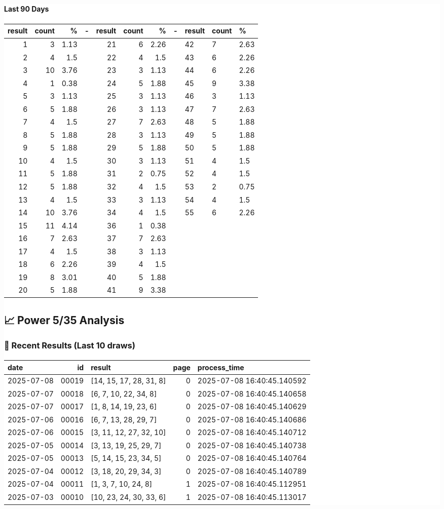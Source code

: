 #### Last 90 Days
|   result |   count |    % | -   |   result |   count |    % | -   | result   | count   | %    |
|---------:|--------:|-----:|:----|---------:|--------:|-----:|:----|:---------|:--------|:-----|
|        1 |       3 | 1.13 |     |       21 |       6 | 2.26 |     | 42       | 7       | 2.63 |
|        2 |       4 | 1.5  |     |       22 |       4 | 1.5  |     | 43       | 6       | 2.26 |
|        3 |      10 | 3.76 |     |       23 |       3 | 1.13 |     | 44       | 6       | 2.26 |
|        4 |       1 | 0.38 |     |       24 |       5 | 1.88 |     | 45       | 9       | 3.38 |
|        5 |       3 | 1.13 |     |       25 |       3 | 1.13 |     | 46       | 3       | 1.13 |
|        6 |       5 | 1.88 |     |       26 |       3 | 1.13 |     | 47       | 7       | 2.63 |
|        7 |       4 | 1.5  |     |       27 |       7 | 2.63 |     | 48       | 5       | 1.88 |
|        8 |       5 | 1.88 |     |       28 |       3 | 1.13 |     | 49       | 5       | 1.88 |
|        9 |       5 | 1.88 |     |       29 |       5 | 1.88 |     | 50       | 5       | 1.88 |
|       10 |       4 | 1.5  |     |       30 |       3 | 1.13 |     | 51       | 4       | 1.5  |
|       11 |       5 | 1.88 |     |       31 |       2 | 0.75 |     | 52       | 4       | 1.5  |
|       12 |       5 | 1.88 |     |       32 |       4 | 1.5  |     | 53       | 2       | 0.75 |
|       13 |       4 | 1.5  |     |       33 |       3 | 1.13 |     | 54       | 4       | 1.5  |
|       14 |      10 | 3.76 |     |       34 |       4 | 1.5  |     | 55       | 6       | 2.26 |
|       15 |      11 | 4.14 |     |       36 |       1 | 0.38 |     |          |         |      |
|       16 |       7 | 2.63 |     |       37 |       7 | 2.63 |     |          |         |      |
|       17 |       4 | 1.5  |     |       38 |       3 | 1.13 |     |          |         |      |
|       18 |       6 | 2.26 |     |       39 |       4 | 1.5  |     |          |         |      |
|       19 |       8 | 3.01 |     |       40 |       5 | 1.88 |     |          |         |      |
|       20 |       5 | 1.88 |     |       41 |       9 | 3.38 |     |          |         |      |



## 📈 Power 5/35 Analysis

### 📅 Recent Results (Last 10 draws)
| date       |    id | result                  |   page | process_time               |
|:-----------|------:|:------------------------|-------:|:---------------------------|
| 2025-07-08 | 00019 | [14, 15, 17, 28, 31, 8] |      0 | 2025-07-08 16:40:45.140592 |
| 2025-07-07 | 00018 | [6, 7, 10, 22, 34, 8]   |      0 | 2025-07-08 16:40:45.140658 |
| 2025-07-07 | 00017 | [1, 8, 14, 19, 23, 6]   |      0 | 2025-07-08 16:40:45.140629 |
| 2025-07-06 | 00016 | [6, 7, 13, 28, 29, 7]   |      0 | 2025-07-08 16:40:45.140686 |
| 2025-07-06 | 00015 | [3, 11, 12, 27, 32, 10] |      0 | 2025-07-08 16:40:45.140712 |
| 2025-07-05 | 00014 | [3, 13, 19, 25, 29, 7]  |      0 | 2025-07-08 16:40:45.140738 |
| 2025-07-05 | 00013 | [5, 14, 15, 23, 34, 5]  |      0 | 2025-07-08 16:40:45.140764 |
| 2025-07-04 | 00012 | [3, 18, 20, 29, 34, 3]  |      0 | 2025-07-08 16:40:45.140789 |
| 2025-07-04 | 00011 | [1, 3, 7, 10, 24, 8]    |      1 | 2025-07-08 16:40:45.112951 |
| 2025-07-03 | 00010 | [10, 23, 24, 30, 33, 6] |      1 | 2025-07-08 16:40:45.113017 |
